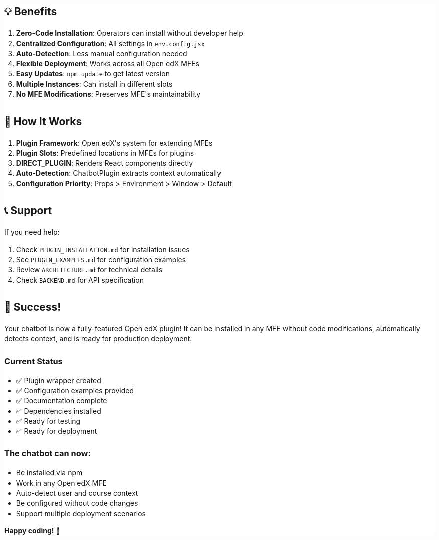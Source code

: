 ## 💡 Benefits

1. **Zero-Code Installation**: Operators can install without developer help
2. **Centralized Configuration**: All settings in `env.config.jsx`
3. **Auto-Detection**: Less manual configuration needed
4. **Flexible Deployment**: Works across all Open edX MFEs
5. **Easy Updates**: `npm update` to get latest version
6. **Multiple Instances**: Can install in different slots
7. **No MFE Modifications**: Preserves MFE's maintainability

## 🤝 How It Works

1. **Plugin Framework**: Open edX's system for extending MFEs
2. **Plugin Slots**: Predefined locations in MFEs for plugins
3. **DIRECT_PLUGIN**: Renders React components directly
4. **Auto-Detection**: ChatbotPlugin extracts context automatically
5. **Configuration Priority**: Props > Environment > Window > Default

## 📞 Support

If you need help:
1. Check `PLUGIN_INSTALLATION.md` for installation issues
2. See `PLUGIN_EXAMPLES.md` for configuration examples
3. Review `ARCHITECTURE.md` for technical details
4. Check `BACKEND.md` for API specification

## 🎊 Success!

Your chatbot is now a fully-featured Open edX plugin! It can be installed in any MFE without code modifications, automatically detects context, and is ready for production deployment.

### Current Status
- ✅ Plugin wrapper created
- ✅ Configuration examples provided
- ✅ Documentation complete
- ✅ Dependencies installed
- ✅ Ready for testing
- ✅ Ready for deployment

### The chatbot can now:
- Be installed via npm
- Work in any Open edX MFE
- Auto-detect user and course context
- Be configured without code changes
- Support multiple deployment scenarios

**Happy coding! 🚀**
